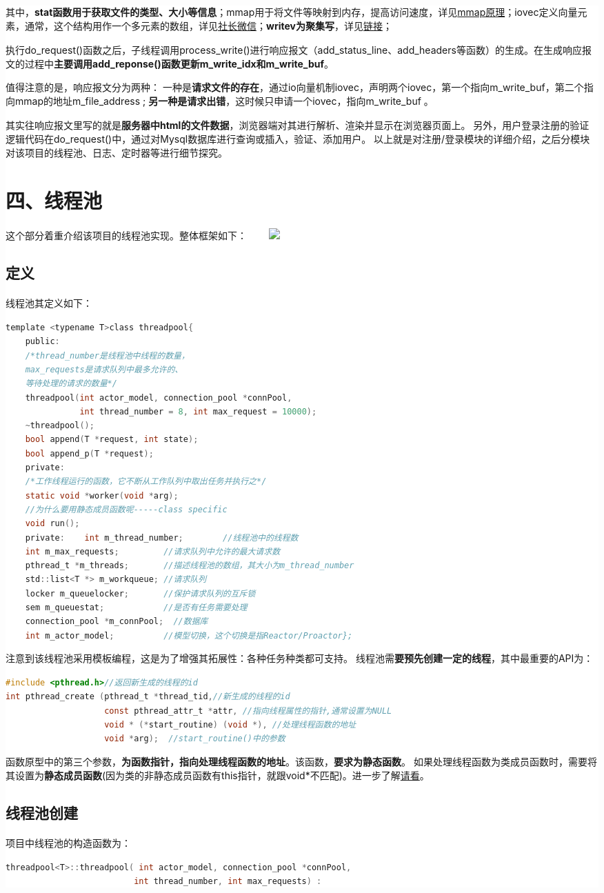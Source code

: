 其中，**stat函数用于获取文件的类型、大小等信息**；mmap用于将文件等映射到内存，提高访问速度，详见[mmap原理](https://blog.csdn.net/bbzhaohui/article/details/81665370)；iovec定义向量元素，通常，这个结构用作一个多元素的数组，详见[社长微信](https://mp.weixin.qq.com/s/451xNaSFHxcxfKlPBV3OCg)；**writev为聚集写**，详见[链接](https://www.cnblogs.com/fanweisheng/p/11138704.html)；

执行do_request()函数之后，子线程调用process_write()进行响应报文（add_status_line、add_headers等函数）的生成。在生成响应报文的过程中**主要调用add_reponse()函数更新m_write_idx和m_write_buf**。

值得注意的是，响应报文分为两种：
一种是**请求文件的存在**，通过io向量机制iovec，声明两个iovec，第一个指向m_write_buf，第二个指向mmap的地址m_file_address ;
**另一种是请求出错**，这时候只申请一个iovec，指向m_write_buf 。

其实往响应报文里写的就是**服务器中html的文件数据**，浏览器端对其进行解析、渲染并显示在浏览器页面上。
另外，用户登录注册的验证逻辑代码在do_request()中，通过对Mysql数据库进行查询或插入，验证、添加用户。
以上就是对注册/登录模块的详细介绍，之后分模块对该项目的线程池、日志、定时器等进行细节探究。
# 四、线程池
这个部分着重介绍该项目的线程池实现。整体框架如下：
       ![](https://oss1.aistar.cool/elog-offer-now/db7e38ae0857d6eda95a8d433594cca7.png)
## 定义
线程池其定义如下：
```c
template <typename T>class threadpool{
    public:   
    /*thread_number是线程池中线程的数量，
    max_requests是请求队列中最多允许的、
    等待处理的请求的数量*/   
    threadpool(int actor_model, connection_pool *connPool, 
               int thread_number = 8, int max_request = 10000);   
    ~threadpool();    
    bool append(T *request, int state);  
    bool append_p(T *request);
    private:    
    /*工作线程运行的函数，它不断从工作队列中取出任务并执行之*/    
    static void *worker(void *arg);
    //为什么要用静态成员函数呢-----class specific    
    void run();
    private:    int m_thread_number;        //线程池中的线程数    
    int m_max_requests;         //请求队列中允许的最大请求数   
    pthread_t *m_threads;       //描述线程池的数组，其大小为m_thread_number    
    std::list<T *> m_workqueue; //请求队列    
    locker m_queuelocker;       //保护请求队列的互斥锁    
    sem m_queuestat;            //是否有任务需要处理    
    connection_pool *m_connPool;  //数据库    
    int m_actor_model;          //模型切换，这个切换是指Reactor/Proactor};
```

注意到该线程池采用模板编程，这是为了增强其拓展性：各种任务种类都可支持。
线程池需**要预先创建一定的线程**，其中最重要的API为：
```c
#include <pthread.h>//返回新生成的线程的id
int pthread_create (pthread_t *thread_tid,//新生成的线程的id         
                    const pthread_attr_t *attr, //指向线程属性的指针,通常设置为NULL  
                    void * (*start_routine) (void *), //处理线程函数的地址 
                    void *arg);  //start_routine()中的参数
```
函数原型中的第三个参数，**为函数指针，指向处理线程函数的地址**。该函数，**要求为静态函数**。
如果处理线程函数为类成员函数时，需要将其设置为**静态成员函数**(因为类的非静态成员函数有this指针，就跟void*不匹配)。进一步了解[请看](https://blog.csdn.net/wushuomin/article/details/80051295)。
## 线程池创建
项目中线程池的构造函数为：
```c
threadpool<T>::threadpool( int actor_model, connection_pool *connPool, 
                          int thread_number, int max_requests) : 
```
